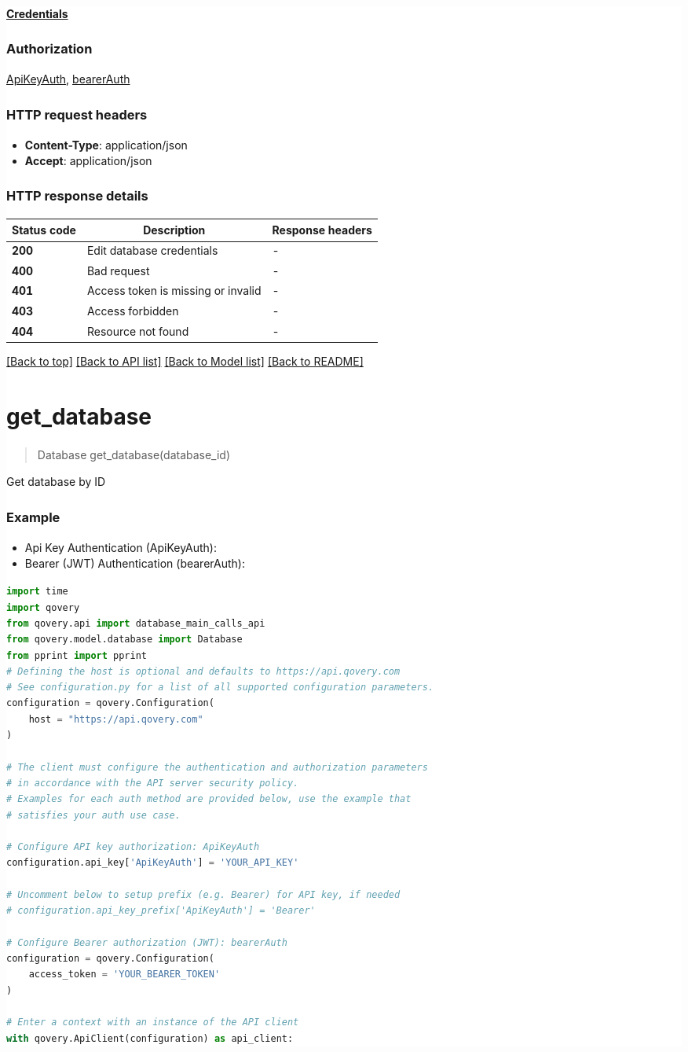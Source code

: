 [**Credentials**](Credentials.md)

### Authorization

[ApiKeyAuth](../README.md#ApiKeyAuth), [bearerAuth](../README.md#bearerAuth)

### HTTP request headers

 - **Content-Type**: application/json
 - **Accept**: application/json


### HTTP response details

| Status code | Description | Response headers |
|-------------|-------------|------------------|
**200** | Edit database credentials |  -  |
**400** | Bad request |  -  |
**401** | Access token is missing or invalid |  -  |
**403** | Access forbidden |  -  |
**404** | Resource not found |  -  |

[[Back to top]](#) [[Back to API list]](../README.md#documentation-for-api-endpoints) [[Back to Model list]](../README.md#documentation-for-models) [[Back to README]](../README.md)

# **get_database**
> Database get_database(database_id)

Get database by ID

### Example

* Api Key Authentication (ApiKeyAuth):
* Bearer (JWT) Authentication (bearerAuth):

```python
import time
import qovery
from qovery.api import database_main_calls_api
from qovery.model.database import Database
from pprint import pprint
# Defining the host is optional and defaults to https://api.qovery.com
# See configuration.py for a list of all supported configuration parameters.
configuration = qovery.Configuration(
    host = "https://api.qovery.com"
)

# The client must configure the authentication and authorization parameters
# in accordance with the API server security policy.
# Examples for each auth method are provided below, use the example that
# satisfies your auth use case.

# Configure API key authorization: ApiKeyAuth
configuration.api_key['ApiKeyAuth'] = 'YOUR_API_KEY'

# Uncomment below to setup prefix (e.g. Bearer) for API key, if needed
# configuration.api_key_prefix['ApiKeyAuth'] = 'Bearer'

# Configure Bearer authorization (JWT): bearerAuth
configuration = qovery.Configuration(
    access_token = 'YOUR_BEARER_TOKEN'
)

# Enter a context with an instance of the API client
with qovery.ApiClient(configuration) as api_client:
```